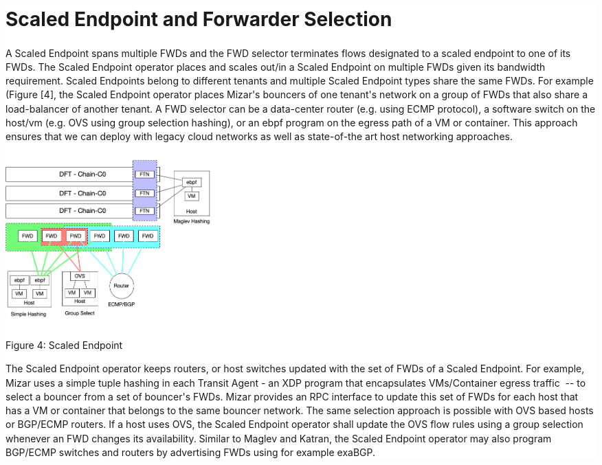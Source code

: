 # Scaled Endpoint and Forwarder Selection
A Scaled Endpoint spans multiple FWDs and the FWD selector terminates
flows designated to a scaled endpoint to one of its FWDs. The Scaled
Endpoint operator places and scales out/in a Scaled Endpoint on
multiple FWDs given its bandwidth requirement. Scaled Endpoints belong
to different tenants and multiple Scaled Endpoint types share the same
FWDs. For example (Figure [4], the Scaled Endpoint
operator places Mizar's bouncers of one tenant's network on a group of
FWDs that also share a load-balancer of another tenant. A FWD selector
can be a data-center router (e.g. using ECMP protocol), a software
switch on the host/vm (e.g. OVS using group selection hashing), or an
ebpf program on the egress path of a VM or container. This approach
ensures that we can deploy with legacy cloud
networks as well as state-of-the art host networking approaches.

<img src="png/selector.png" width="300" height="250">

Figure 4: Scaled Endpoint

The Scaled Endpoint operator keeps routers, or host switches updated
with the set of FWDs of a Scaled Endpoint. For example, Mizar uses a
simple tuple hashing in each Transit Agent - an XDP program that
encapsulates VMs/Container egress traffic ­ -- to select a bouncer
from a set of bouncer's FWDs. Mizar provides an RPC interface to
update this set of FWDs for each host that has a VM or container that
belongs to the same bouncer network. The same selection approach is
possible with OVS based hosts or BGP/ECMP routers. If a host uses OVS,
the Scaled Endpoint operator shall update the OVS flow rules using a
group selection whenever an FWD changes its availability. Similar to
Maglev and Katran, the Scaled Endpoint operator may also program BGP/ECMP
switches and routers by advertising FWDs using for example exaBGP.
